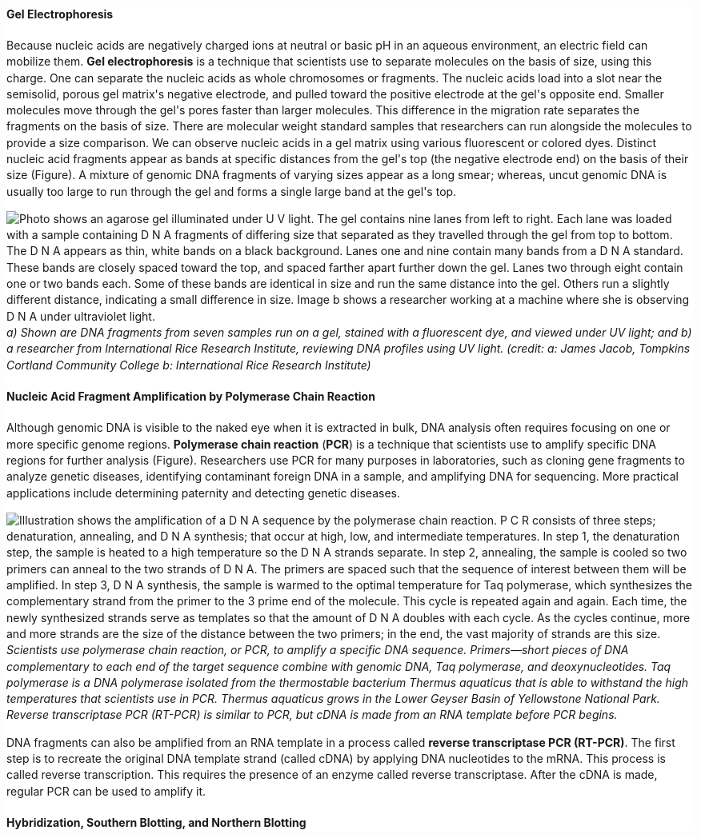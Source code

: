 #### Gel Electrophoresis

Because nucleic acids are negatively charged ions at neutral or basic pH in an aqueous environment, an electric field can mobilize them. **Gel electrophoresis** is a technique that scientists use to separate molecules on the basis of size, using this charge. One can separate the nucleic acids as whole chromosomes or fragments. The nucleic acids load into a slot near the semisolid, porous gel matrix's negative electrode, and pulled toward the positive electrode at the gel's opposite end. Smaller molecules move through the gel's pores faster than larger molecules. This difference in the migration rate separates the fragments on the basis of size. There are molecular weight standard samples that researchers can run alongside the molecules to provide a size comparison. We can observe nucleic acids in a gel matrix using various fluorescent or colored dyes. Distinct nucleic acid fragments appear as bands at specific distances from the gel's top (the negative electrode end) on the basis of their size (Figure). A mixture of genomic DNA fragments of varying sizes appear as a long smear; whereas, uncut genomic DNA is usually too large to run through the gel and forms a single large band at the gel's top.

![Photo shows an agarose gel illuminated under U V light. The gel contains nine lanes from left to right. Each lane was loaded with a sample containing D N A fragments of differing size that separated as they travelled through the gel from top to bottom. The D N A appears as thin, white bands on a black background. Lanes one and nine contain many bands from a D N A standard. These bands are closely spaced toward the top, and spaced farther apart further down the gel. Lanes two through eight contain one or two bands each. Some of these bands are identical in size and run the same distance into the gel. Others run a slightly different distance, indicating a small difference in size. Image b shows a researcher working at a machine where she is observing D N A under ultraviolet light.][3] _a) Shown are DNA fragments from seven samples run on a gel, stained with a fluorescent dye, and viewed under UV light; and b) a researcher from International Rice Research Institute, reviewing DNA profiles using UV light. (credit: a: James Jacob, Tompkins Cortland Community College b: International Rice Research Institute)_

#### Nucleic Acid Fragment Amplification by Polymerase Chain Reaction

Although genomic DNA is visible to the naked eye when it is extracted in bulk, DNA analysis often requires focusing on one or more specific genome regions. **Polymerase chain reaction** (**PCR**) is a technique that scientists use to amplify specific DNA regions for further analysis (Figure). Researchers use PCR for many purposes in laboratories, such as cloning gene fragments to analyze genetic diseases, identifying contaminant foreign DNA in a sample, and amplifying DNA for sequencing. More practical applications include determining paternity and detecting genetic diseases.

![Illustration shows the amplification of a D N A sequence by the polymerase chain reaction. P C R consists of three steps; denaturation, annealing, and D N A synthesis; that occur at high, low, and intermediate temperatures. In step 1, the denaturation step, the sample is heated to a high temperature so the D N A strands separate. In step 2, annealing, the sample is cooled so two primers can anneal to the two strands of D N A. The primers are spaced such that the sequence of interest between them will be amplified. In step 3, D N A synthesis, the sample is warmed to the optimal temperature for Taq polymerase, which synthesizes the complementary strand from the primer to the 3 prime end of the molecule. This cycle is repeated again and again. Each time, the newly synthesized strands serve as templates so that the amount of D N A doubles with each cycle. As the cycles continue, more and more strands are the size of the distance between the two primers; in the end, the vast majority of strands are this size.][4] _Scientists use polymerase chain reaction, or PCR, to amplify a specific DNA sequence. Primers—short pieces of DNA complementary to each end of the target sequence combine with genomic DNA, Taq polymerase, and deoxynucleotides. Taq polymerase is a DNA polymerase isolated from the thermostable bacterium _Thermus aquaticus_ that is able to withstand the high temperatures that scientists use in PCR. _Thermus aquaticus_ grows in the Lower Geyser Basin of Yellowstone National Park. Reverse transcriptase PCR (RT-PCR) is similar to PCR, but cDNA is made from an RNA template before PCR begins._

DNA fragments can also be amplified from an RNA template in a process called **reverse transcriptase PCR (RT-PCR)**. The first step is to recreate the original DNA template strand (called cDNA) by applying DNA nucleotides to the mRNA. This process is called reverse transcription. This requires the presence of an enzyme called reverse transcriptase. After the cDNA is made, regular PCR can be used to amplify it.

#### Hybridization, Southern Blotting, and Northern Blotting


   [1]: https://cnx.org/resources/63ff0571e32931f1dd4f0219b6188b64b766a032/Figure_B17_01_01ab.jpg
   [2]: https://cnx.org/resources/c2e7542814b04925f6984c26d5076ac4d0db5f17/Figure_17_01_02.jpg
   [3]: https://cnx.org/resources/3555fbfb5d60aac2f601b4e04e73054022bf2cb2/Figure_B17_01_03.png
   [4]: https://cnx.org/resources/5063cf05bb7d5435ef73bab6a3b0b65872e30e9e/Figure_17_01_04.jpg
   [5]: https://cnx.org/resources/4e193545093e39ce3f43c0a154729869612a6a4e/Figure_B17_01_05.png
   [6]: https://cnx.org/resources/5acef6c92935df62a0ff3ed56e586c0463e6c008/Figure_17_01_06.png
   [7]: https://cnx.org/resources/457d5c29ec16d2fef15e8fab7dea83e558457998/Figure_17_01_07.png
   [8]: https://cnx.org/resources/17d2773d1c68bb50253bde284ba2f41b577ee9dd/Figure_17_01_08.jpg
   [9]: https://cnx.org/resources/eedd6c0c54ac9c695d6909cf7792e6ec85c55deb/Figure_17_01_09.jpg